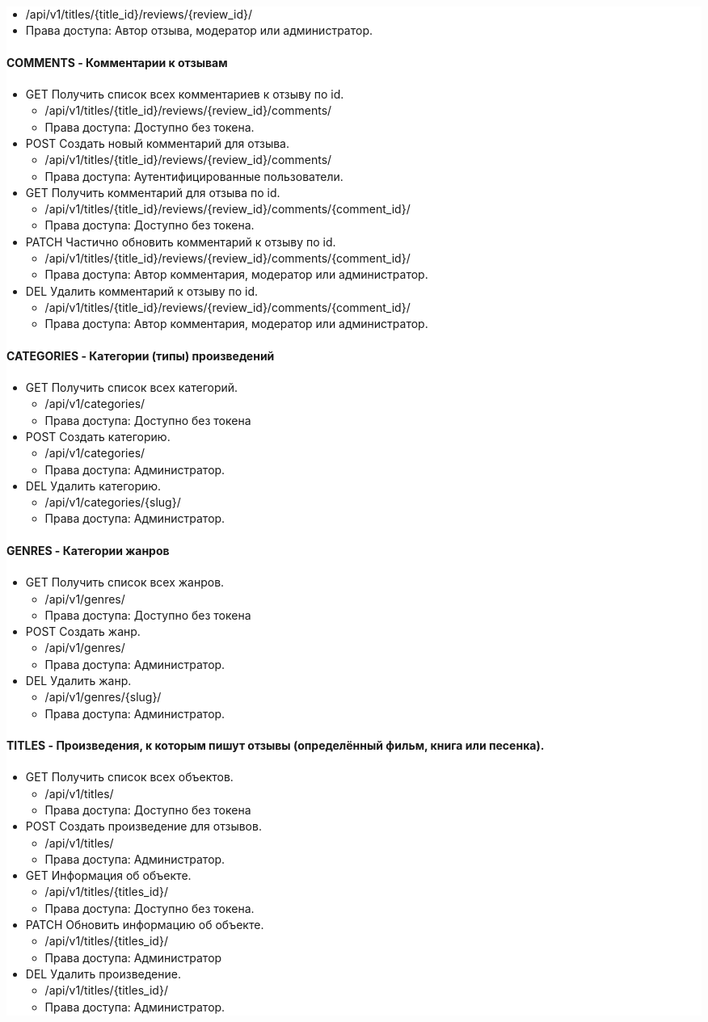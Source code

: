   -  /api/v1/titles/{title_id}/reviews/{review_id}/
  -  Права доступа: Автор отзыва, модератор или администратор.

#### COMMENTS - Комментарии к отзывам

 - GET Получить список всех комментариев к отзыву по id.
   -  /api/v1/titles/{title_id}/reviews/{review_id}/comments/
   -  Права доступа: Доступно без токена.
 - POST Создать новый комментарий для отзыва.
   -  /api/v1/titles/{title_id}/reviews/{review_id}/comments/
   -  Права доступа: Аутентифицированные пользователи.
 - GET Получить комментарий для отзыва по id.
   -  /api/v1/titles/{title_id}/reviews/{review_id}/comments/{comment_id}/
   -  Права доступа: Доступно без токена.
 - PATCH Частично обновить комментарий к отзыву по id.
   -  /api/v1/titles/{title_id}/reviews/{review_id}/comments/{comment_id}/
   -  Права доступа: Автор комментария, модератор или администратор.
 - DEL Удалить комментарий к отзыву по id.
   -  /api/v1/titles/{title_id}/reviews/{review_id}/comments/{comment_id}/
   -  Права доступа: Автор комментария, модератор или администратор.
    
#### CATEGORIES - Категории (типы) произведений

  - GET Получить список всех категорий.
    -  /api/v1/categories/
    -  Права доступа: Доступно без токена
  - POST Создать категорию.
    -  /api/v1/categories/
    -  Права доступа: Администратор.
  - DEL Удалить категорию. 
    -  /api/v1/categories/{slug}/
    -  Права доступа: Администратор.
    
 #### GENRES - Категории жанров

  - GET Получить список всех жанров.
    -  /api/v1/genres/
    -  Права доступа: Доступно без токена
  - POST Создать жанр. 
    -  /api/v1/genres/
    -  Права доступа: Администратор.
  - DEL Удалить жанр.
    -  /api/v1/genres/{slug}/
    -  Права доступа: Администратор.
    
 #### TITLES - Произведения, к которым пишут отзывы (определённый фильм, книга или песенка).

  - GET Получить список всех объектов.
    -  /api/v1/titles/
    -  Права доступа: Доступно без токена
  - POST Создать произведение для отзывов.
    -  /api/v1/titles/
    -  Права доступа: Администратор.
  - GET Информация об объекте.
    -  /api/v1/titles/{titles_id}/
    -  Права доступа: Доступно без токена.
  - PATCH Обновить информацию об объекте.
    -  /api/v1/titles/{titles_id}/
    -  Права доступа: Администратор
  - DEL Удалить произведение. 
    -  /api/v1/titles/{titles_id}/
    -  Права доступа: Администратор.
    